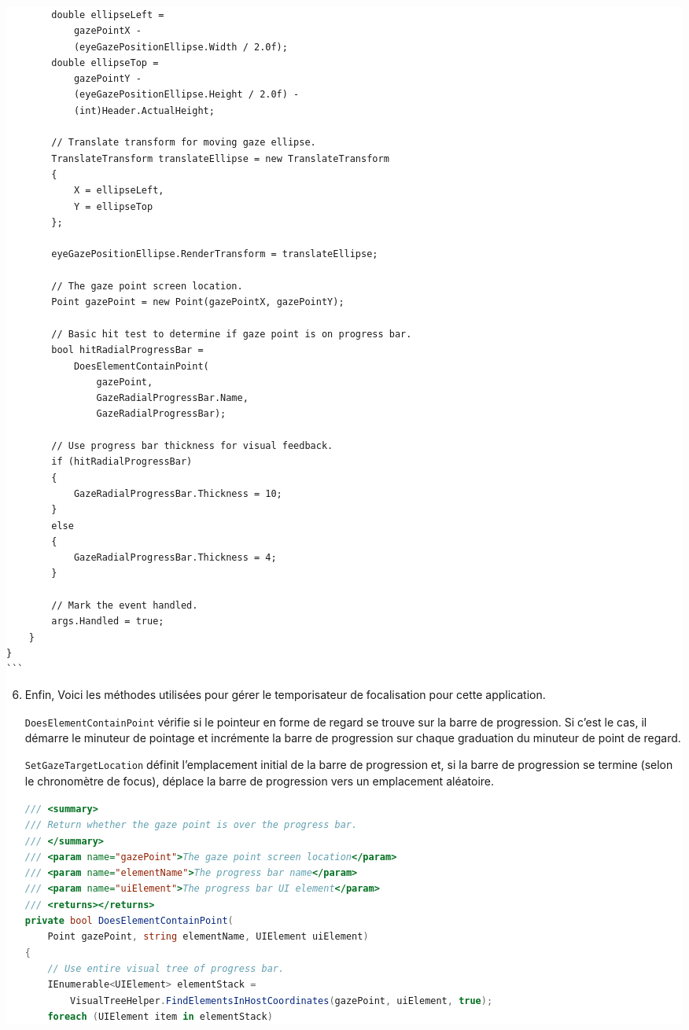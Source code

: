             double ellipseLeft = 
                gazePointX - 
                (eyeGazePositionEllipse.Width / 2.0f);
            double ellipseTop = 
                gazePointY - 
                (eyeGazePositionEllipse.Height / 2.0f) - 
                (int)Header.ActualHeight;

            // Translate transform for moving gaze ellipse.
            TranslateTransform translateEllipse = new TranslateTransform
            {
                X = ellipseLeft,
                Y = ellipseTop
            };

            eyeGazePositionEllipse.RenderTransform = translateEllipse;

            // The gaze point screen location.
            Point gazePoint = new Point(gazePointX, gazePointY);

            // Basic hit test to determine if gaze point is on progress bar.
            bool hitRadialProgressBar = 
                DoesElementContainPoint(
                    gazePoint, 
                    GazeRadialProgressBar.Name, 
                    GazeRadialProgressBar); 

            // Use progress bar thickness for visual feedback.
            if (hitRadialProgressBar)
            {
                GazeRadialProgressBar.Thickness = 10;
            }
            else
            {
                GazeRadialProgressBar.Thickness = 4;
            }

            // Mark the event handled.
            args.Handled = true;
        }
    }
    ```
6. Enfin, Voici les méthodes utilisées pour gérer le temporisateur de focalisation pour cette application.

    `DoesElementContainPoint` vérifie si le pointeur en forme de regard se trouve sur la barre de progression. Si c’est le cas, il démarre le minuteur de pointage et incrémente la barre de progression sur chaque graduation du minuteur de point de regard.

    `SetGazeTargetLocation` définit l’emplacement initial de la barre de progression et, si la barre de progression se termine (selon le chronomètre de focus), déplace la barre de progression vers un emplacement aléatoire.

    ```csharp
    /// <summary>
    /// Return whether the gaze point is over the progress bar.
    /// </summary>
    /// <param name="gazePoint">The gaze point screen location</param>
    /// <param name="elementName">The progress bar name</param>
    /// <param name="uiElement">The progress bar UI element</param>
    /// <returns></returns>
    private bool DoesElementContainPoint(
        Point gazePoint, string elementName, UIElement uiElement)
    {
        // Use entire visual tree of progress bar.
        IEnumerable<UIElement> elementStack = 
            VisualTreeHelper.FindElementsInHostCoordinates(gazePoint, uiElement, true);
        foreach (UIElement item in elementStack)